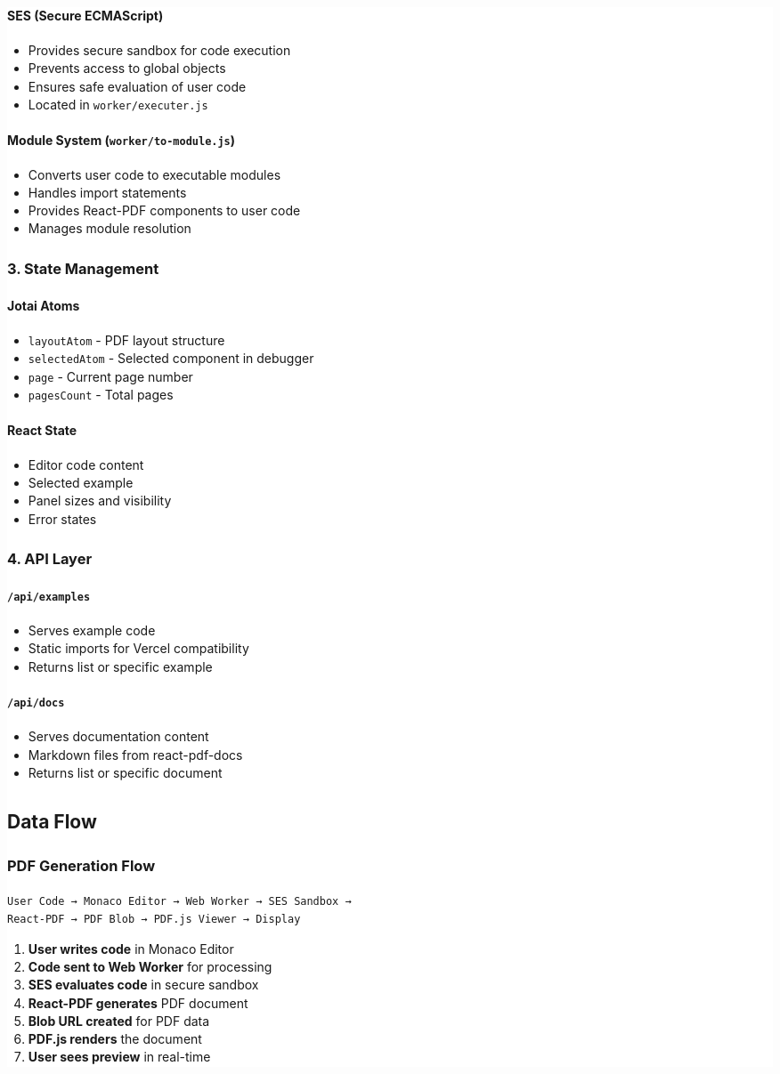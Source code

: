 #### SES (Secure ECMAScript)
- Provides secure sandbox for code execution
- Prevents access to global objects
- Ensures safe evaluation of user code
- Located in `worker/executer.js`

#### Module System (`worker/to-module.js`)
- Converts user code to executable modules
- Handles import statements
- Provides React-PDF components to user code
- Manages module resolution

### 3. State Management

#### Jotai Atoms
- `layoutAtom` - PDF layout structure
- `selectedAtom` - Selected component in debugger
- `page` - Current page number
- `pagesCount` - Total pages

#### React State
- Editor code content
- Selected example
- Panel sizes and visibility
- Error states

### 4. API Layer

#### `/api/examples`
- Serves example code
- Static imports for Vercel compatibility
- Returns list or specific example

#### `/api/docs`
- Serves documentation content
- Markdown files from react-pdf-docs
- Returns list or specific document

## Data Flow

### PDF Generation Flow

```
User Code → Monaco Editor → Web Worker → SES Sandbox → 
React-PDF → PDF Blob → PDF.js Viewer → Display
```

1. **User writes code** in Monaco Editor
2. **Code sent to Web Worker** for processing
3. **SES evaluates code** in secure sandbox
4. **React-PDF generates** PDF document
5. **Blob URL created** for PDF data
6. **PDF.js renders** the document
7. **User sees preview** in real-time
